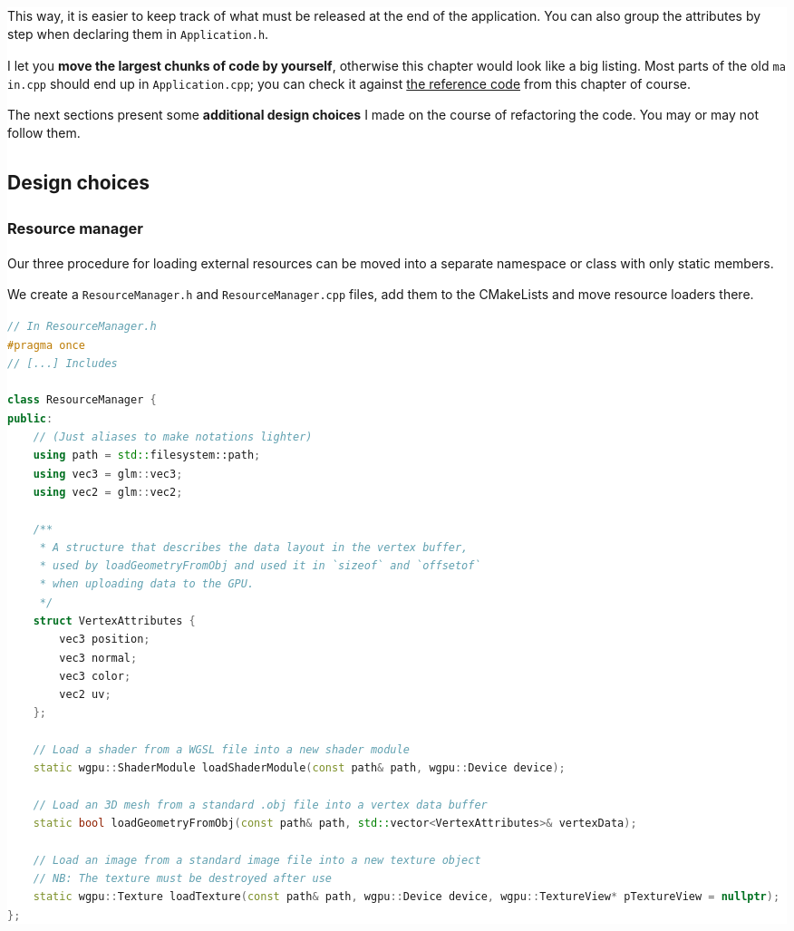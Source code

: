 This way, it is easier to keep track of what must be released at the end of the application. You can also group the attributes by step when declaring them in `Application.h`.

I let you **move the largest chunks of code by yourself**, otherwise this chapter would look like a big listing. Most parts of the old `main.cpp` should end up in `Application.cpp`; you can check it against [the reference code](https://github.com/eliemichel/LearnWebGPU-Code/tree/step080) from this chapter of course.

The next sections present some **additional design choices** I made on the course of refactoring the code. You may or may not follow them.

Design choices
--------------

### Resource manager

Our three procedure for loading external resources can be moved into a separate namespace or class with only static members.

We create a `ResourceManager.h` and `ResourceManager.cpp` files, add them to the CMakeLists and move resource loaders there.

```C++
// In ResourceManager.h
#pragma once
// [...] Includes

class ResourceManager {
public:
	// (Just aliases to make notations lighter)
	using path = std::filesystem::path;
	using vec3 = glm::vec3;
	using vec2 = glm::vec2;

	/**
	 * A structure that describes the data layout in the vertex buffer,
	 * used by loadGeometryFromObj and used it in `sizeof` and `offsetof`
	 * when uploading data to the GPU.
	 */
	struct VertexAttributes {
		vec3 position;
		vec3 normal;
		vec3 color;
		vec2 uv;
	};

	// Load a shader from a WGSL file into a new shader module
	static wgpu::ShaderModule loadShaderModule(const path& path, wgpu::Device device);

	// Load an 3D mesh from a standard .obj file into a vertex data buffer
	static bool loadGeometryFromObj(const path& path, std::vector<VertexAttributes>& vertexData);

	// Load an image from a standard image file into a new texture object
	// NB: The texture must be destroyed after use
	static wgpu::Texture loadTexture(const path& path, wgpu::Device device, wgpu::TextureView* pTextureView = nullptr);
};
```
